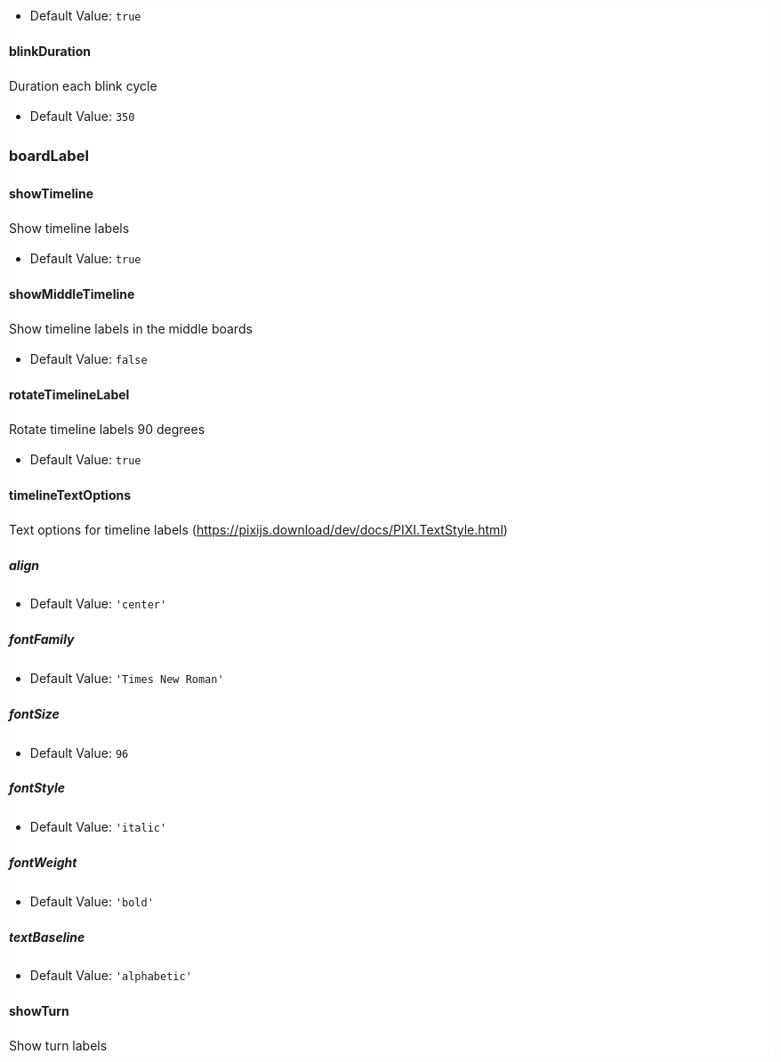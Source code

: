  - Default Value: `true`

#### blinkDuration

Duration each blink cycle

 - Default Value: `350`

### boardLabel

#### showTimeline

Show timeline labels

 - Default Value: `true`

#### showMiddleTimeline

Show timeline labels in the middle boards

 - Default Value: `false`

#### rotateTimelineLabel

Rotate timeline labels 90 degrees

 - Default Value: `true`

#### timelineTextOptions

Text options for timeline labels (https://pixijs.download/dev/docs/PIXI.TextStyle.html)

##### align

 - Default Value: `'center'`

##### fontFamily

 - Default Value: `'Times New Roman'`

##### fontSize

 - Default Value: `96`

##### fontStyle

 - Default Value: `'italic'`

##### fontWeight

 - Default Value: `'bold'`

##### textBaseline

 - Default Value: `'alphabetic'`

#### showTurn

Show turn labels

